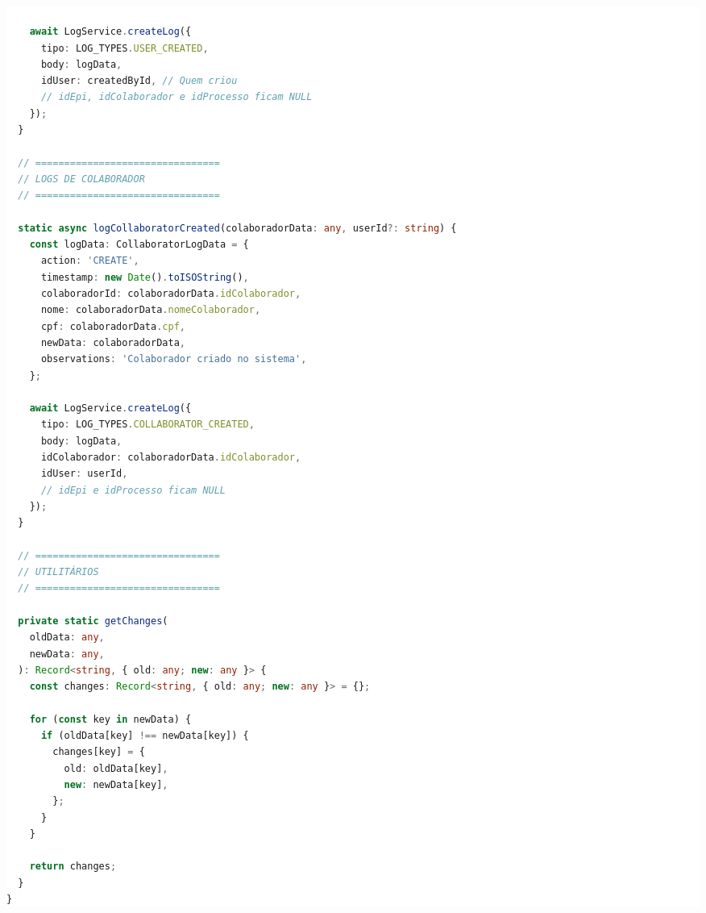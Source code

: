 ```typescript

    await LogService.createLog({
      tipo: LOG_TYPES.USER_CREATED,
      body: logData,
      idUser: createdById, // Quem criou
      // idEpi, idColaborador e idProcesso ficam NULL
    });
  }

  // ================================
  // LOGS DE COLABORADOR
  // ================================

  static async logCollaboratorCreated(colaboradorData: any, userId?: string) {
    const logData: CollaboratorLogData = {
      action: 'CREATE',
      timestamp: new Date().toISOString(),
      colaboradorId: colaboradorData.idColaborador,
      nome: colaboradorData.nomeColaborador,
      cpf: colaboradorData.cpf,
      newData: colaboradorData,
      observations: 'Colaborador criado no sistema',
    };

    await LogService.createLog({
      tipo: LOG_TYPES.COLLABORATOR_CREATED,
      body: logData,
      idColaborador: colaboradorData.idColaborador,
      idUser: userId,
      // idEpi e idProcesso ficam NULL
    });
  }

  // ================================
  // UTILITÁRIOS
  // ================================

  private static getChanges(
    oldData: any,
    newData: any,
  ): Record<string, { old: any; new: any }> {
    const changes: Record<string, { old: any; new: any }> = {};

    for (const key in newData) {
      if (oldData[key] !== newData[key]) {
        changes[key] = {
          old: oldData[key],
          new: newData[key],
        };
      }
    }

    return changes;
  }
}
```
